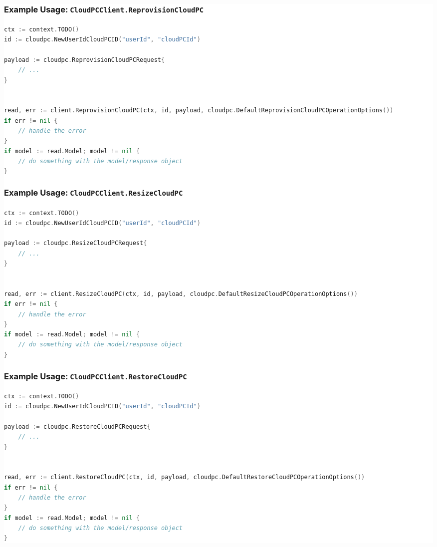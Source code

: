```go
```


### Example Usage: `CloudPCClient.ReprovisionCloudPC`

```go
ctx := context.TODO()
id := cloudpc.NewUserIdCloudPCID("userId", "cloudPCId")

payload := cloudpc.ReprovisionCloudPCRequest{
	// ...
}


read, err := client.ReprovisionCloudPC(ctx, id, payload, cloudpc.DefaultReprovisionCloudPCOperationOptions())
if err != nil {
	// handle the error
}
if model := read.Model; model != nil {
	// do something with the model/response object
}
```


### Example Usage: `CloudPCClient.ResizeCloudPC`

```go
ctx := context.TODO()
id := cloudpc.NewUserIdCloudPCID("userId", "cloudPCId")

payload := cloudpc.ResizeCloudPCRequest{
	// ...
}


read, err := client.ResizeCloudPC(ctx, id, payload, cloudpc.DefaultResizeCloudPCOperationOptions())
if err != nil {
	// handle the error
}
if model := read.Model; model != nil {
	// do something with the model/response object
}
```


### Example Usage: `CloudPCClient.RestoreCloudPC`

```go
ctx := context.TODO()
id := cloudpc.NewUserIdCloudPCID("userId", "cloudPCId")

payload := cloudpc.RestoreCloudPCRequest{
	// ...
}


read, err := client.RestoreCloudPC(ctx, id, payload, cloudpc.DefaultRestoreCloudPCOperationOptions())
if err != nil {
	// handle the error
}
if model := read.Model; model != nil {
	// do something with the model/response object
}
```
